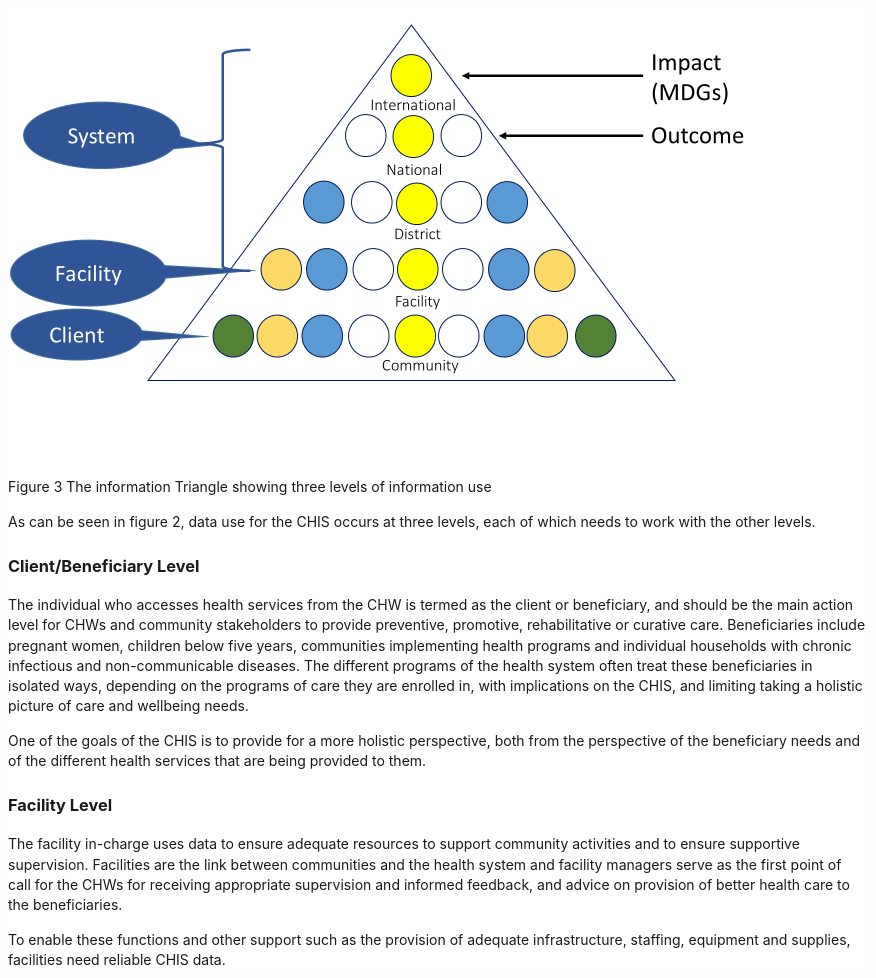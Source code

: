 ![](resources/images/chis_figure13.png)


Figure 3 The information Triangle showing three levels of information use

As can be seen in figure 2, data use for the CHIS occurs at three levels, each of which needs to work with the other levels.

### Client/Beneficiary Level

The individual who accesses health services from the CHW is termed as the client or beneficiary, and should be the main action level for CHWs and community stakeholders to provide preventive, promotive, rehabilitative or curative care. Beneficiaries include pregnant women, children below five years, communities implementing health programs and individual households with chronic infectious and non-communicable diseases. The different programs of the health system often treat these beneficiaries in isolated ways, depending on the programs of care they are enrolled in, with implications on the CHIS, and limiting taking a holistic picture of care and wellbeing needs.

One of the goals of the CHIS is to provide for a more holistic perspective, both from the perspective of the beneficiary needs and of the different health services that are being provided to them.

### Facility Level 

The facility in-charge uses data to ensure adequate resources to support community activities and to ensure supportive supervision. Facilities are the link between communities and the health system and facility managers serve as the first point of call for the CHWs for receiving appropriate supervision and informed feedback, and advice on provision of better health care to the beneficiaries.

To enable these functions and other support such as the provision of adequate infrastructure, staffing, equipment and supplies, facilities need reliable CHIS data.
